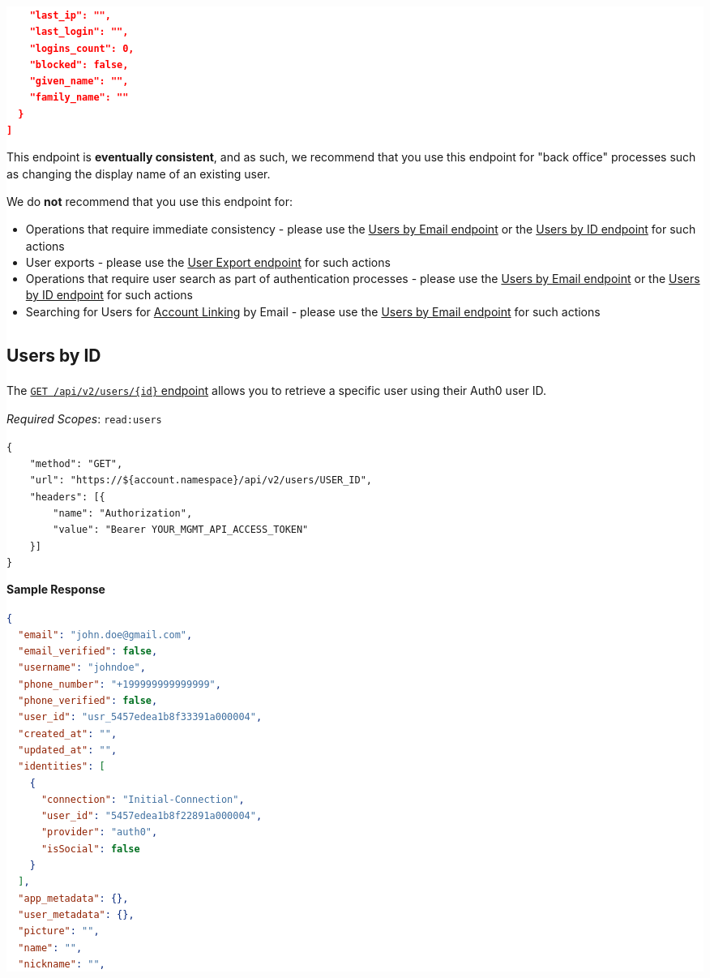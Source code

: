 ```json
    "last_ip": "",
    "last_login": "",
    "logins_count": 0,
    "blocked": false,
    "given_name": "",
    "family_name": ""
  }
]
```

This endpoint is **eventually consistent**, and as such, we recommend that you use this endpoint for "back office" processes such as changing the display name of an existing user.

We do **not** recommend that you use this endpoint for:

* Operations that require immediate consistency - please use the [Users by Email endpoint](#users-by-email) or the [Users by ID endpoint](#users-by-id) for such actions
* User exports - please use the [User Export endpoint](#user-export) for such actions
* Operations that require user search as part of authentication processes - please use the [Users by Email endpoint](#users-by-email) or the [Users by ID endpoint](#users-by-id) for such actions
* Searching for Users for [Account Linking](/link-accounts) by Email - please use the [Users by Email endpoint](#users-by-email) for such actions

## Users by ID

The [`GET /api/v2/users/{id}` endpoint](/api/management/v2#!/Users/get_users_by_id) allows you to retrieve a specific user using their Auth0 user ID.

*Required Scopes*: `read:users`

```har
{
    "method": "GET",
    "url": "https://${account.namespace}/api/v2/users/USER_ID",
    "headers": [{
        "name": "Authorization",
        "value": "Bearer YOUR_MGMT_API_ACCESS_TOKEN"
    }]
}
```

**Sample Response**

```json
{
  "email": "john.doe@gmail.com",
  "email_verified": false,
  "username": "johndoe",
  "phone_number": "+199999999999999",
  "phone_verified": false,
  "user_id": "usr_5457edea1b8f33391a000004",
  "created_at": "",
  "updated_at": "",
  "identities": [
    {
      "connection": "Initial-Connection",
      "user_id": "5457edea1b8f22891a000004",
      "provider": "auth0",
      "isSocial": false
    }
  ],
  "app_metadata": {},
  "user_metadata": {},
  "picture": "",
  "name": "",
  "nickname": "",
```